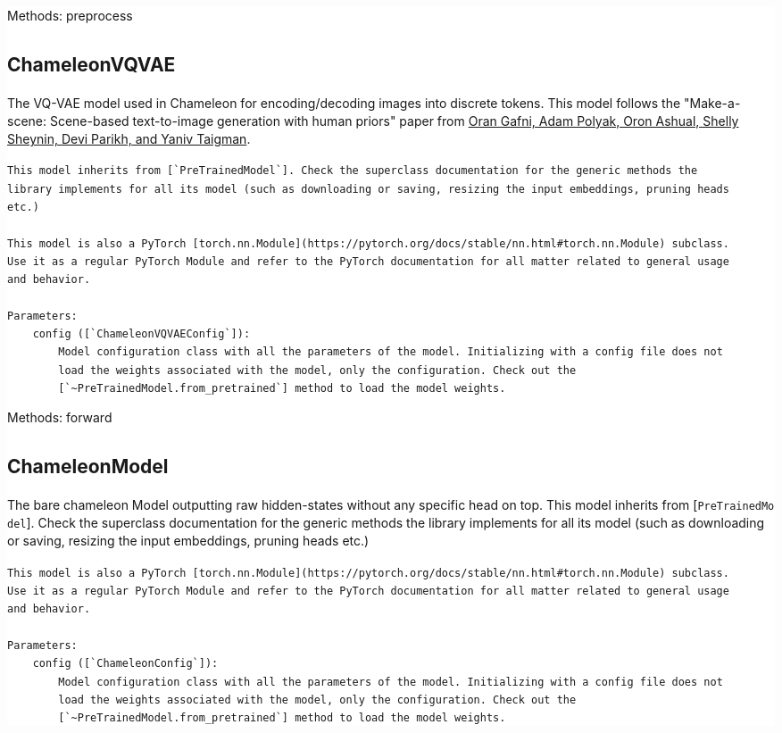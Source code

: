 
Methods: preprocess

## ChameleonVQVAE

The VQ-VAE model used in Chameleon for encoding/decoding images into discrete tokens.
    This model follows the "Make-a-scene: Scene-based text-to-image generation with human priors" paper from
    [ Oran Gafni, Adam Polyak, Oron Ashual, Shelly Sheynin, Devi Parikh, and Yaniv Taigman](https://arxiv.org/abs/2203.13131).
    
    This model inherits from [`PreTrainedModel`]. Check the superclass documentation for the generic methods the
    library implements for all its model (such as downloading or saving, resizing the input embeddings, pruning heads
    etc.)

    This model is also a PyTorch [torch.nn.Module](https://pytorch.org/docs/stable/nn.html#torch.nn.Module) subclass.
    Use it as a regular PyTorch Module and refer to the PyTorch documentation for all matter related to general usage
    and behavior.

    Parameters:
        config ([`ChameleonVQVAEConfig`]):
            Model configuration class with all the parameters of the model. Initializing with a config file does not
            load the weights associated with the model, only the configuration. Check out the
            [`~PreTrainedModel.from_pretrained`] method to load the model weights.


Methods: forward

## ChameleonModel

The bare chameleon Model outputting raw hidden-states without any specific head on top.
    This model inherits from [`PreTrainedModel`]. Check the superclass documentation for the generic methods the
    library implements for all its model (such as downloading or saving, resizing the input embeddings, pruning heads
    etc.)

    This model is also a PyTorch [torch.nn.Module](https://pytorch.org/docs/stable/nn.html#torch.nn.Module) subclass.
    Use it as a regular PyTorch Module and refer to the PyTorch documentation for all matter related to general usage
    and behavior.

    Parameters:
        config ([`ChameleonConfig`]):
            Model configuration class with all the parameters of the model. Initializing with a config file does not
            load the weights associated with the model, only the configuration. Check out the
            [`~PreTrainedModel.from_pretrained`] method to load the model weights.
